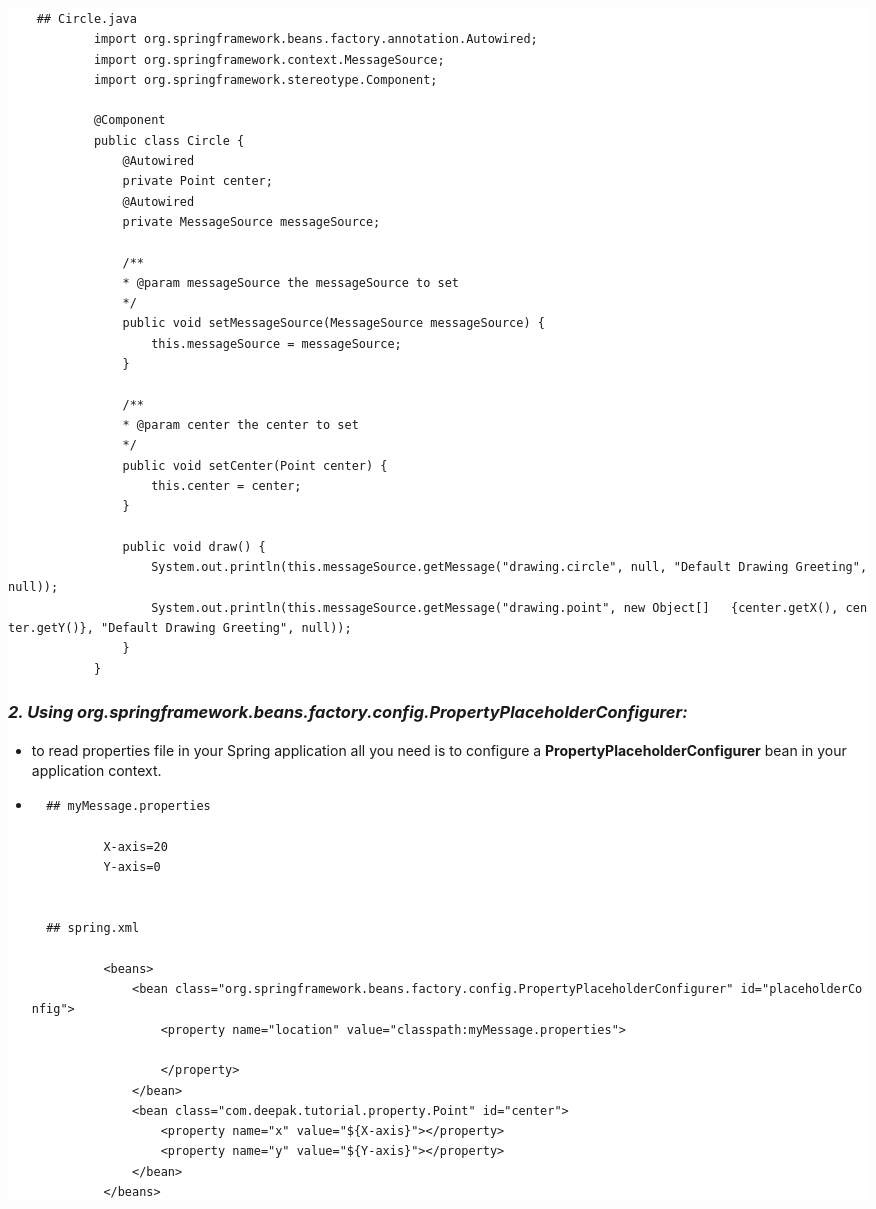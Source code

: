         ## Circle.java
                import org.springframework.beans.factory.annotation.Autowired;
                import org.springframework.context.MessageSource;
                import org.springframework.stereotype.Component;

                @Component
                public class Circle {
                    @Autowired
                    private Point center;
                    @Autowired
                    private MessageSource messageSource;

                    /**
                    * @param messageSource the messageSource to set
                    */
                    public void setMessageSource(MessageSource messageSource) {
                        this.messageSource = messageSource;
                    }

                    /**
                    * @param center the center to set
                    */
                    public void setCenter(Point center) {
                        this.center = center;
                    }

                    public void draw() {
                        System.out.println(this.messageSource.getMessage("drawing.circle", null, "Default Drawing Greeting", null));
                        System.out.println(this.messageSource.getMessage("drawing.point", new Object[]   {center.getX(), center.getY()}, "Default Drawing Greeting", null));
                    }
                }  

### ***2. Using org.springframework.beans.factory.config.PropertyPlaceholderConfigurer:***
- to read properties file in your Spring application all you need is to configure a **PropertyPlaceholderConfigurer** bean in your application context.
-       ## myMessage.properties

                X-axis=20
                Y-axis=0 


        ## spring.xml

                <beans>
                    <bean class="org.springframework.beans.factory.config.PropertyPlaceholderConfigurer" id="placeholderConfig">    
                        <property name="location" value="classpath:myMessage.properties"> 
                        
                        </property>
                    </bean>  
                    <bean class="com.deepak.tutorial.property.Point" id="center">
                        <property name="x" value="${X-axis}"></property>
                        <property name="y" value="${Y-axis}"></property>
                    </bean>   
                </beans>  
